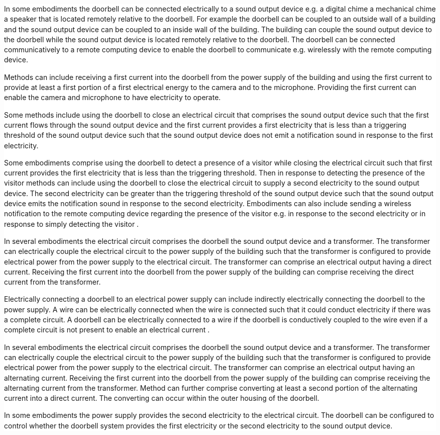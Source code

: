In some embodiments the doorbell can be connected electrically to a sound output device e.g. a digital chime a mechanical chime a speaker that is located remotely relative to the doorbell. For example the doorbell can be coupled to an outside wall of a building and the sound output device can be coupled to an inside wall of the building. The building can couple the sound output device to the doorbell while the sound output device is located remotely relative to the doorbell. The doorbell can be connected communicatively to a remote computing device to enable the doorbell to communicate e.g. wirelessly with the remote computing device.

Methods can include receiving a first current into the doorbell from the power supply of the building and using the first current to provide at least a first portion of a first electrical energy to the camera and to the microphone. Providing the first current can enable the camera and microphone to have electricity to operate.

Some methods include using the doorbell to close an electrical circuit that comprises the sound output device such that the first current flows through the sound output device and the first current provides a first electricity that is less than a triggering threshold of the sound output device such that the sound output device does not emit a notification sound in response to the first electricity.

Some embodiments comprise using the doorbell to detect a presence of a visitor while closing the electrical circuit such that first current provides the first electricity that is less than the triggering threshold. Then in response to detecting the presence of the visitor methods can include using the doorbell to close the electrical circuit to supply a second electricity to the sound output device. The second electricity can be greater than the triggering threshold of the sound output device such that the sound output device emits the notification sound in response to the second electricity. Embodiments can also include sending a wireless notification to the remote computing device regarding the presence of the visitor e.g. in response to the second electricity or in response to simply detecting the visitor .

In several embodiments the electrical circuit comprises the doorbell the sound output device and a transformer. The transformer can electrically couple the electrical circuit to the power supply of the building such that the transformer is configured to provide electrical power from the power supply to the electrical circuit. The transformer can comprise an electrical output having a direct current. Receiving the first current into the doorbell from the power supply of the building can comprise receiving the direct current from the transformer.

Electrically connecting a doorbell to an electrical power supply can include indirectly electrically connecting the doorbell to the power supply. A wire can be electrically connected when the wire is connected such that it could conduct electricity if there was a complete circuit. A doorbell can be electrically connected to a wire if the doorbell is conductively coupled to the wire even if a complete circuit is not present to enable an electrical current .

In several embodiments the electrical circuit comprises the doorbell the sound output device and a transformer. The transformer can electrically couple the electrical circuit to the power supply of the building such that the transformer is configured to provide electrical power from the power supply to the electrical circuit. The transformer can comprise an electrical output having an alternating current. Receiving the first current into the doorbell from the power supply of the building can comprise receiving the alternating current from the transformer. Method can further comprise converting at least a second portion of the alternating current into a direct current. The converting can occur within the outer housing of the doorbell.

In some embodiments the power supply provides the second electricity to the electrical circuit. The doorbell can be configured to control whether the doorbell system provides the first electricity or the second electricity to the sound output device.
